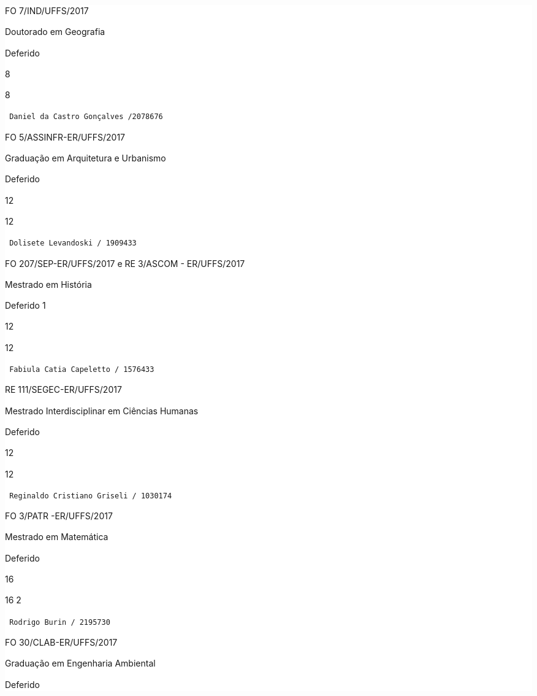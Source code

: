    FO 7/IND/UFFS/2017

   Doutorado em Geografia

   Deferido

   8

   8

     Daniel da Castro Gonçalves /2078676

   FO 5/ASSINFR-ER/UFFS/2017

   Graduação em Arquitetura e Urbanismo

   Deferido

   12

   12

     Dolisete Levandoski / 1909433

   FO 207/SEP-ER/UFFS/2017 e RE 3/ASCOM - ER/UFFS/2017

   Mestrado em História

   Deferido 1

   12

   12

     Fabiula Catia Capeletto / 1576433

   RE 111/SEGEC-ER/UFFS/2017

   Mestrado Interdisciplinar em Ciências Humanas

   Deferido

   12

   12

     Reginaldo Cristiano Griseli / 1030174

   FO 3/PATR -ER/UFFS/2017

   Mestrado em Matemática

   Deferido

   16

   16 2

     Rodrigo Burin / 2195730

   FO 30/CLAB-ER/UFFS/2017

   Graduação em Engenharia Ambiental

   Deferido
